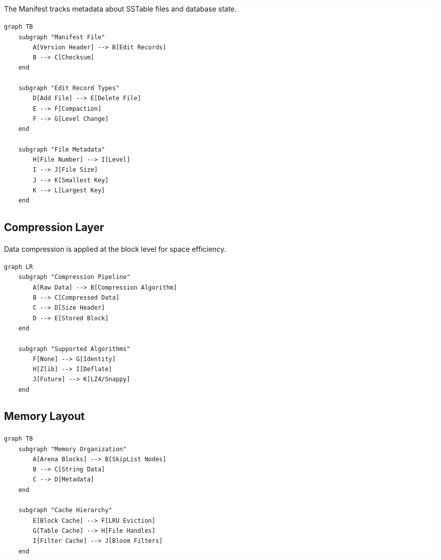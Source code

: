 The Manifest tracks metadata about SSTable files and database state.

```mermaid
graph TB
    subgraph "Manifest File"
        A[Version Header] --> B[Edit Records]
        B --> C[Checksum]
    end
    
    subgraph "Edit Record Types"
        D[Add File] --> E[Delete File]
        E --> F[Compaction]
        F --> G[Level Change]
    end
    
    subgraph "File Metadata"
        H[File Number] --> I[Level]
        I --> J[File Size]
        J --> K[Smallest Key]
        K --> L[Largest Key]
    end
```

## Compression Layer

Data compression is applied at the block level for space efficiency.

```mermaid
graph LR
    subgraph "Compression Pipeline"
        A[Raw Data] --> B[Compression Algorithm]
        B --> C[Compressed Data]
        C --> D[Size Header]
        D --> E[Stored Block]
    end
    
    subgraph "Supported Algorithms"
        F[None] --> G[Identity]
        H[Zlib] --> I[Deflate]
        J[Future] --> K[LZ4/Snappy]
    end
```

## Memory Layout

```mermaid
graph TB
    subgraph "Memory Organization"
        A[Arena Blocks] --> B[SkipList Nodes]
        B --> C[String Data]
        C --> D[Metadata]
    end
    
    subgraph "Cache Hierarchy"
        E[Block Cache] --> F[LRU Eviction]
        G[Table Cache] --> H[File Handles]
        I[Filter Cache] --> J[Bloom Filters]
    end
```
